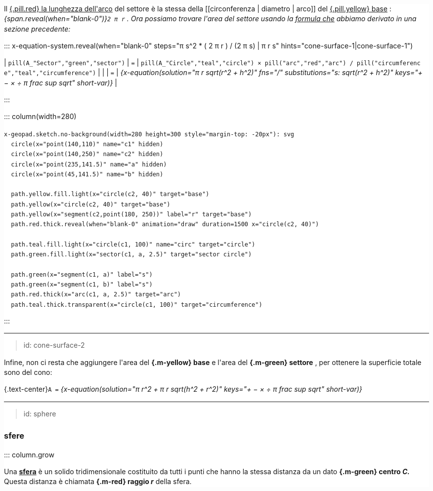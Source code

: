 Il [{.pill.red} la lunghezza dell'arco](target:arc) del settore è la stessa della [[circonferenza | diametro | arco]] del [{.pill.yellow} base](target:base) : _{span.reveal(when="blank-0")}`2 π r` . Ora possiamo trovare l'area del settore usando la [formula che](gloss:circle-sector) abbiamo derivato in una sezione precedente:_ 

::: x-equation-system.reveal(when="blank-0" steps="π s^2 * ( 2 π r ) / (2 π s) | π r s" hints="cone-surface-1|cone-surface-1")

| `pill(A_"Sector","green","sector")` | `=` | `pill(A_"Circle","teal","circle") × pill("arc","red","arc") / pill("circumference","teal","circumference")` |
| | `=` | _{x-equation(solution="π r sqrt(r^2 + h^2)" fns="/" substitutions="s: sqrt(r^2 + h^2)" keys="+ − × ÷ π frac sup sqrt" short-var)}_ | 

:::

::: column(width=280)

    x-geopad.sketch.no-background(width=280 height=300 style="margin-top: -20px"): svg
      circle(x="point(140,110)" name="c1" hidden)
      circle(x="point(140,250)" name="c2" hidden)
      circle(x="point(235,141.5)" name="a" hidden)
      circle(x="point(45,141.5)" name="b" hidden)
    
      path.yellow.fill.light(x="circle(c2, 40)" target="base")
      path.yellow(x="circle(c2, 40)" target="base")
      path.yellow(x="segment(c2,point(180, 250))" label="r" target="base")
      path.red.thick.reveal(when="blank-0" animation="draw" duration=1500 x="circle(c2, 40)")
    
      path.teal.fill.light(x="circle(c1, 100)" name="circ" target="circle")
      path.green.fill.light(x="sector(c1, a, 2.5)" target="sector circle")
    
      path.green(x="segment(c1, a)" label="s")
      path.green(x="segment(c1, b)" label="s")
      path.red.thick(x="arc(c1, a, 2.5)" target="arc")
      path.teal.thick.transparent(x="circle(c1, 100)" target="circumference")

:::

---
> id: cone-surface-2

 Infine, non ci resta che aggiungere l'area del __{.m-yellow} base__ e l'area del __{.m-green} settore__ , per ottenere la superficie totale sono del cono: 

{.text-center}`A =` _{x-equation(solution="π r^2 + π r sqrt(h^2 + r^2)" keys="+ − × ÷ π frac sup sqrt" short-var)}_ 

---
> id: sphere

### sfere 

::: column.grow

 Una [__sfera__](gloss:sphere) è un solido tridimensionale costituito da tutti i punti che hanno la stessa distanza da un dato __{.m-green} centro _C.___ Questa distanza è chiamata __{.m-red} raggio _r___ della sfera. 
